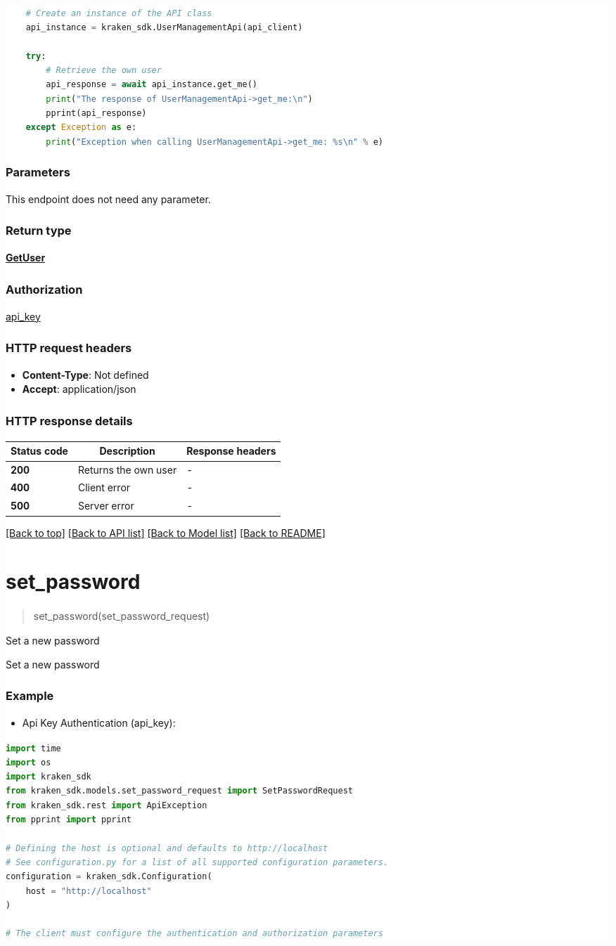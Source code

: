 ```python
    # Create an instance of the API class
    api_instance = kraken_sdk.UserManagementApi(api_client)

    try:
        # Retrieve the own user
        api_response = await api_instance.get_me()
        print("The response of UserManagementApi->get_me:\n")
        pprint(api_response)
    except Exception as e:
        print("Exception when calling UserManagementApi->get_me: %s\n" % e)
```



### Parameters
This endpoint does not need any parameter.

### Return type

[**GetUser**](GetUser.md)

### Authorization

[api_key](../README.md#api_key)

### HTTP request headers

 - **Content-Type**: Not defined
 - **Accept**: application/json

### HTTP response details
| Status code | Description | Response headers |
|-------------|-------------|------------------|
**200** | Returns the own user |  -  |
**400** | Client error |  -  |
**500** | Server error |  -  |

[[Back to top]](#) [[Back to API list]](../README.md#documentation-for-api-endpoints) [[Back to Model list]](../README.md#documentation-for-models) [[Back to README]](../README.md)

# **set_password**
> set_password(set_password_request)

Set a new password

Set a new password

### Example

* Api Key Authentication (api_key):
```python
import time
import os
import kraken_sdk
from kraken_sdk.models.set_password_request import SetPasswordRequest
from kraken_sdk.rest import ApiException
from pprint import pprint

# Defining the host is optional and defaults to http://localhost
# See configuration.py for a list of all supported configuration parameters.
configuration = kraken_sdk.Configuration(
    host = "http://localhost"
)

# The client must configure the authentication and authorization parameters
```